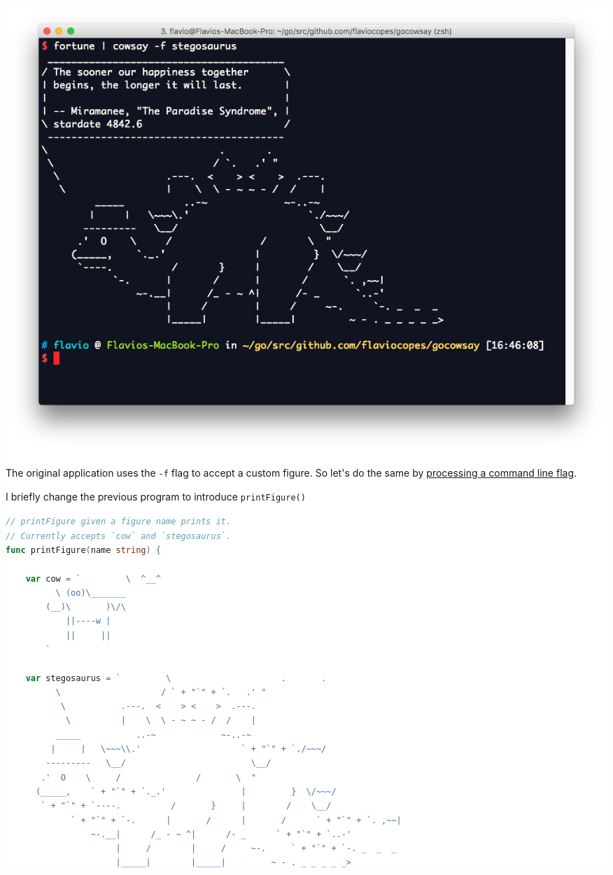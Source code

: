 ![](stegosaurus.png)

The original application uses the `-f` flag to accept a custom figure. So let's do the same by [processing a command line flag](/go-command-line-flags/).

I briefly change the previous program to introduce `printFigure()`

```go
// printFigure given a figure name prints it.
// Currently accepts `cow` and `stegosaurus`.
func printFigure(name string) {

	var cow = `         \  ^__^
          \ (oo)\_______
	    (__)\       )\/\
	        ||----w |
	        ||     ||
		`

	var stegosaurus = `         \                      .       .
          \                    / ` + "`" + `.   .' "
           \           .---.  <    > <    >  .---.
            \          |    \  \ - ~ ~ - /  /    |
          _____           ..-~             ~-..-~
         |     |   \~~~\\.'                    ` + "`" + `./~~~/
        ---------   \__/                         \__/
       .'  O    \     /               /       \  "
      (_____,    ` + "`" + `._.'               |         }  \/~~~/
       ` + "`" + `----.          /       }     |        /    \__/
             ` + "`" + `-.      |       /      |       /      ` + "`" + `. ,~~|
                 ~-.__|      /_ - ~ ^|      /- _      ` + "`" + `..-'
                      |     /        |     /     ~-.     ` + "`" + `-. _  _  _
                      |_____|        |_____|         ~ - . _ _ _ _ _>
```